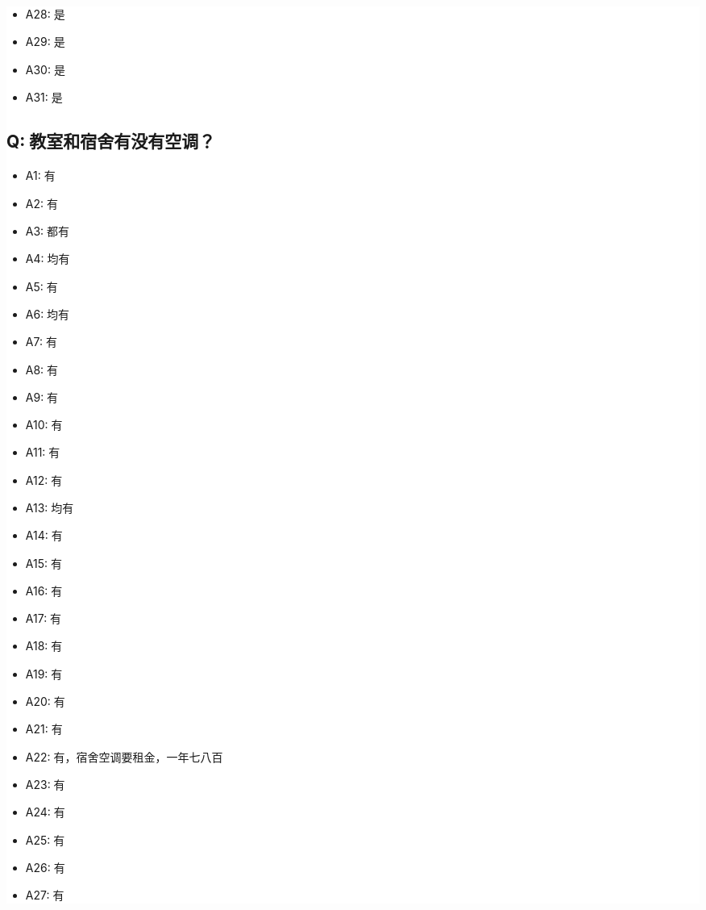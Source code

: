 - A28: 是

- A29: 是

- A30: 是

- A31: 是

## Q: 教室和宿舍有没有空调？

- A1: 有

- A2: 有

- A3: 都有

- A4: 均有

- A5: 有

- A6: 均有

- A7: 有

- A8: 有

- A9: 有

- A10: 有

- A11: 有

- A12: 有

- A13: 均有

- A14: 有

- A15: 有

- A16: 有

- A17: 有

- A18: 有

- A19: 有

- A20: 有

- A21: 有

- A22: 有，宿舍空调要租金，一年七八百

- A23: 有

- A24: 有

- A25: 有

- A26: 有

- A27: 有
